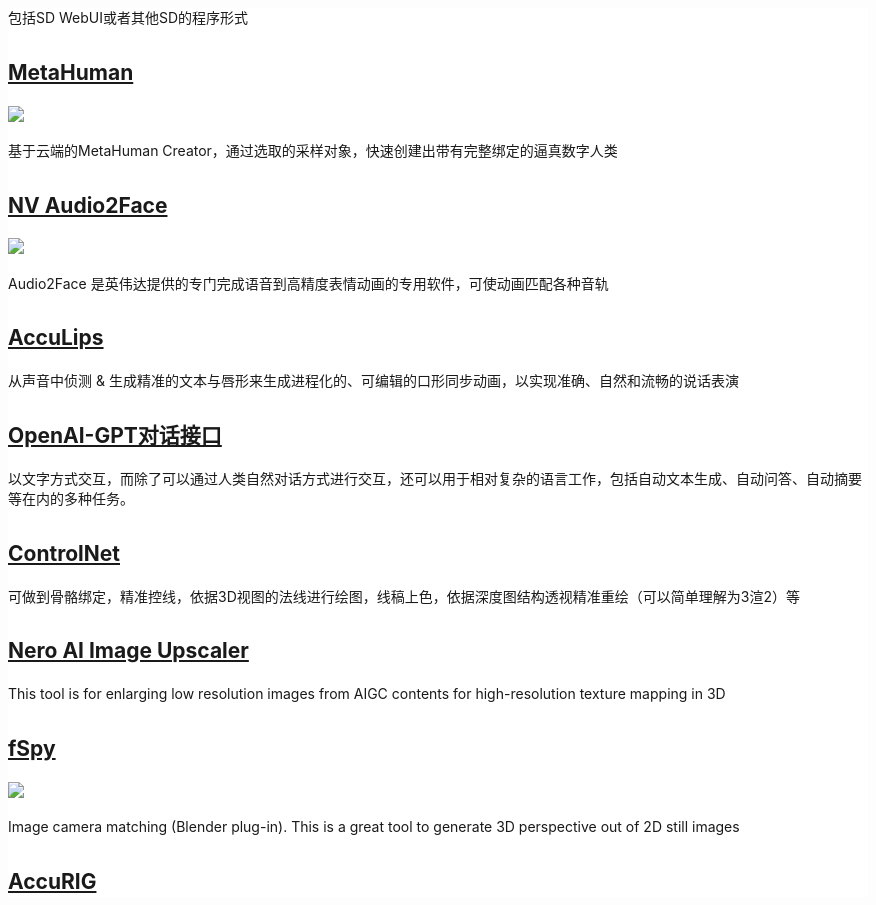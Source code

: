 包括SD WebUI或者其他SD的程序形式


## [MetaHuman](https://www.unrealengine.com/zh-CN/metahuman)

![](https://fastly.jsdelivr.net/gh/Rootjhon/img_note@empty/16783353712871678335370974.png) 

基于云端的MetaHuman Creator，通过选取的采样对象，快速创建出带有完整绑定的逼真数字人类


## [NV Audio2Face](https://www.nvidia.com/en-us/omniverse/apps/audio2face/)

![](https://fastly.jsdelivr.net/gh/Rootjhon/img_note@empty/16783353792881678335378985.png) 

Audio2Face 是英伟达提供的专门完成语音到高精度表情动画的专用软件，可使动画匹配各种音轨


## [AccuLips](https://www.reallusion.com/iclone/lipsync-animation.html)

从声音中侦测 & 生成精准的文本与唇形来生成进程化的、可编辑的口形同步动画，以实现准确、自然和流畅的说话表演


## [OpenAI-GPT对话接口](https://platform.openai.com/docs/introduction)

以文字方式交互，而除了可以通过人类自然对话方式进行交互，还可以用于相对复杂的语言工作，包括自动文本生成、自动问答、自动摘要等在内的多种任务。


## [ControlNet](https://huggingface.co/spaces/hysts/ControlNet)

可做到骨骼绑定，精准控线，依据3D视图的法线进行绘图，线稿上色，依据深度图结构透视精准重绘（可以简单理解为3渲2）等


## [Nero AI Image Upscaler](https://ai.nero.com/image-upscaler)

This tool is for enlarging low resolution images from AIGC contents for high-resolution texture mapping in 3D


## [fSpy](https://fspy.io/)

![](https://fastly.jsdelivr.net/gh/Rootjhon/img_note@empty/16783353952881678335395265.png) 

Image camera matching (Blender plug-in). This is a great tool to generate 3D perspective out of 2D still images


## [AccuRIG](https://actorcore.reallusion.com/auto-rig)
